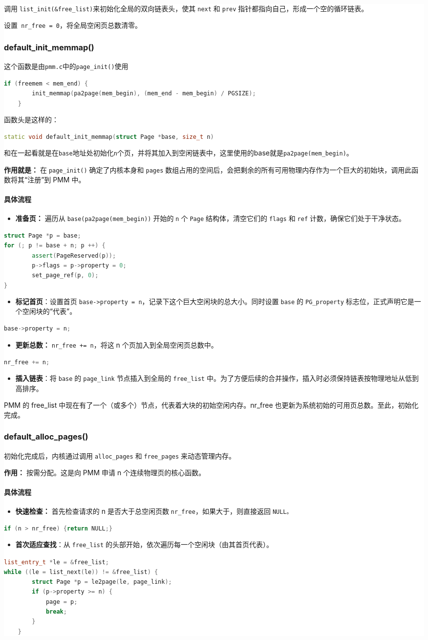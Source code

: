 调用 `list_init(&free_list)`来初始化全局的双向链表头，使其 `next` 和 `prev` 指针都指向自己，形成一个空的循环链表。

设置` nr_free = 0`，将全局空闲页总数清零。

### default_init_memmap()
这个函数是由`pmm.c`中的`page_init()`使用
```cpp
if (freemem < mem_end) {
        init_memmap(pa2page(mem_begin), (mem_end - mem_begin) / PGSIZE);
    }
```
函数头是这样的：
```cpp
static void default_init_memmap(struct Page *base, size_t n) 
```
和在一起看就是在`base`地址处初始化`n`个页，并将其加入到空闲链表中，这里使用的base就是`pa2page(mem_begin)`。

**作用就是：** 在 `page_init()` 确定了内核本身和 `pages` 数组占用的空间后，会把剩余的所有可用物理内存作为一个巨大的初始块，调用此函数将其“注册”到 PMM 中。

#### 具体流程

- **准备页：** 遍历从 `base(pa2page(mem_begin))` 开始的 `n` 个 `Page` 结构体，清空它们的 `flags` 和 `ref` 计数，确保它们处于干净状态。
```cpp
struct Page *p = base;
for (; p != base + n; p ++) {
        assert(PageReserved(p));
        p->flags = p->property = 0;
        set_page_ref(p, 0);
}
```

- **标记首页**：设置首页 `base->property = n`，记录下这个巨大空闲块的总大小。同时设置 `base` 的 `PG_property` 标志位，正式声明它是一个空闲块的“代表”。
```cpp
base->property = n;
```

- **更新总数：** `nr_free += n`，将这 n 个页加入到全局空闲页总数中。
```cpp
nr_free += n;
```

- **插入链表**：将 `base` 的 `page_link` 节点插入到全局的 `free_list` 中。为了方便后续的合并操作，插入时必须保持链表按物理地址从低到高排序。


PMM 的 free_list 中现在有了一个（或多个）节点，代表着大块的初始空闲内存。nr_free 也更新为系统初始的可用页总数。至此，初始化完成。

### default_alloc_pages()
初始化完成后，内核通过调用 `alloc_pages` 和 `free_pages` 来动态管理内存。

**作用：** 按需分配。这是向 PMM 申请 n 个连续物理页的核心函数。

#### 具体流程

- **快速检查：** 首先检查请求的 n 是否大于总空闲页数 `nr_free`，如果大于，则直接返回 `NULL。`
```cpp
if (n > nr_free) {return NULL;}
```
- **首次适应查找**：从 `free_list` 的头部开始，依次遍历每一个空闲块（由其首页代表）。
```cpp
list_entry_t *le = &free_list;
while ((le = list_next(le)) != &free_list) {
        struct Page *p = le2page(le, page_link);
        if (p->property >= n) {
            page = p;
            break;
        }
    }
```

